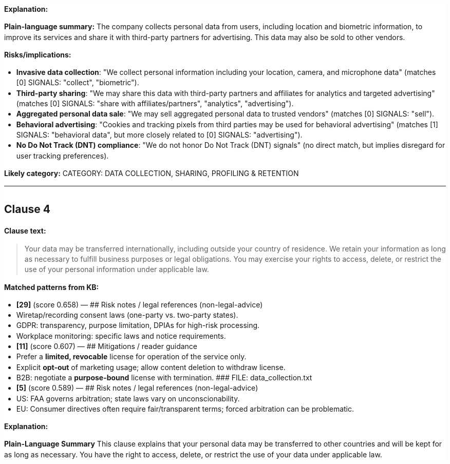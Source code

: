**Explanation:**

**Plain-language summary:** The company collects personal data from users, including location and biometric information, to improve its services and share it with third-party partners for advertising. This data may also be sold to other vendors.

**Risks/implications:**

* **Invasive data collection**: "We collect personal information including your location, camera, and microphone data" (matches [0] SIGNALS: "collect", "biometric").
* **Third-party sharing**: "We may share this data with third-party partners and affiliates for analytics and targeted advertising" (matches [0] SIGNALS: "share with affiliates/partners", "analytics", "advertising").
* **Aggregated personal data sale**: "We may sell aggregated personal data to trusted vendors" (matches [0] SIGNALS: "sell").
* **Behavioral advertising**: "Cookies and tracking pixels from third parties may be used for behavioral advertising" (matches [1] SIGNALS: "behavioral data", but more closely related to [0] SIGNALS: "advertising").
* **No Do Not Track (DNT) compliance**: "We do not honor Do Not Track (DNT) signals" (no direct match, but implies disregard for user tracking preferences).

**Likely category:** CATEGORY: DATA COLLECTION, SHARING, PROFILING & RETENTION

---
## Clause 4

**Clause text:**

> Your data may be transferred internationally, including outside your country of residence. We retain your information as long as necessary to fulfill business purposes or legal obligations. You may exercise your rights to access, delete, or restrict the use of your personal information under applicable law.

**Matched patterns from KB:**

- **[29]** (score 0.658) — ## Risk notes / legal references (non-legal-advice)
- Wiretap/recording consent laws (one-party vs. two-party states).
- GDPR: transparency, purpose limitation, DPIAs for high-risk processing.
- Workplace monitoring: specific laws and notice requirements.
- **[11]** (score 0.607) — ## Mitigations / reader guidance
- Prefer a **limited, revocable** license for operation of the service only.
- Explicit **opt-out** of marketing usage; allow content deletion to withdraw license.
- B2B: negotiate a **purpose-bound** license with termination. ### FILE: data_collection.txt
- **[5]** (score 0.589) — ## Risk notes / legal references (non-legal-advice)
- US: FAA governs arbitration; state laws vary on unconscionability.
- EU: Consumer directives often require fair/transparent terms; forced arbitration can be problematic.

**Explanation:**

**Plain-Language Summary**
This clause explains that your personal data may be transferred to other countries and will be kept for as long as necessary. You have the right to access, delete, or restrict the use of your data under applicable law.
